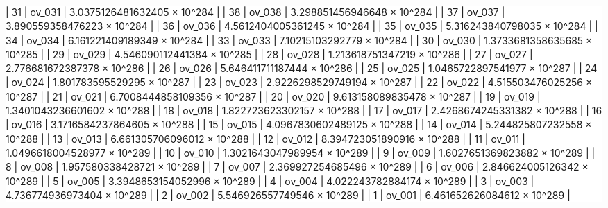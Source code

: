 | 31 | ov_031 | 3.0375126481632405 × 10^284 |
| 38 | ov_038 | 3.298851456946648 × 10^284 |
| 37 | ov_037 | 3.890559358476223 × 10^284 |
| 36 | ov_036 | 4.5612404005361245 × 10^284 |
| 35 | ov_035 | 5.316243840798035 × 10^284 |
| 34 | ov_034 | 6.161221409189349 × 10^284 |
| 33 | ov_033 | 7.10215103292779 × 10^284 |
| 30 | ov_030 | 1.3733681358635685 × 10^285 |
| 29 | ov_029 | 4.546090112441384 × 10^285 |
| 28 | ov_028 | 1.213618751347219 × 10^286 |
| 27 | ov_027 | 2.776681672387378 × 10^286 |
| 26 | ov_026 | 5.646411711187444 × 10^286 |
| 25 | ov_025 | 1.0465722897541977 × 10^287 |
| 24 | ov_024 | 1.801783595529295 × 10^287 |
| 23 | ov_023 | 2.9226298529749194 × 10^287 |
| 22 | ov_022 | 4.515503476025256 × 10^287 |
| 21 | ov_021 | 6.7008444858109356 × 10^287 |
| 20 | ov_020 | 9.613158089835478 × 10^287 |
| 19 | ov_019 | 1.3401043236601602 × 10^288 |
| 18 | ov_018 | 1.822723623302157 × 10^288 |
| 17 | ov_017 | 2.4268674245331382 × 10^288 |
| 16 | ov_016 | 3.1716584237864605 × 10^288 |
| 15 | ov_015 | 4.0967830602489125 × 10^288 |
| 14 | ov_014 | 5.244825807232558 × 10^288 |
| 13 | ov_013 | 6.661305706096012 × 10^288 |
| 12 | ov_012 | 8.394723051890916 × 10^288 |
| 11 | ov_011 | 1.0496618004528977 × 10^289 |
| 10 | ov_010 | 1.3021643047989954 × 10^289 |
| 9 | ov_009 | 1.6027651369823882 × 10^289 |
| 8 | ov_008 | 1.957580338428721 × 10^289 |
| 7 | ov_007 | 2.369927254685496 × 10^289 |
| 6 | ov_006 | 2.846624005126342 × 10^289 |
| 5 | ov_005 | 3.3948653154052996 × 10^289 |
| 4 | ov_004 | 4.022243782884174 × 10^289 |
| 3 | ov_003 | 4.736774936973404 × 10^289 |
| 2 | ov_002 | 5.546926557749546 × 10^289 |
| 1 | ov_001 | 6.461652626084612 × 10^289 |

